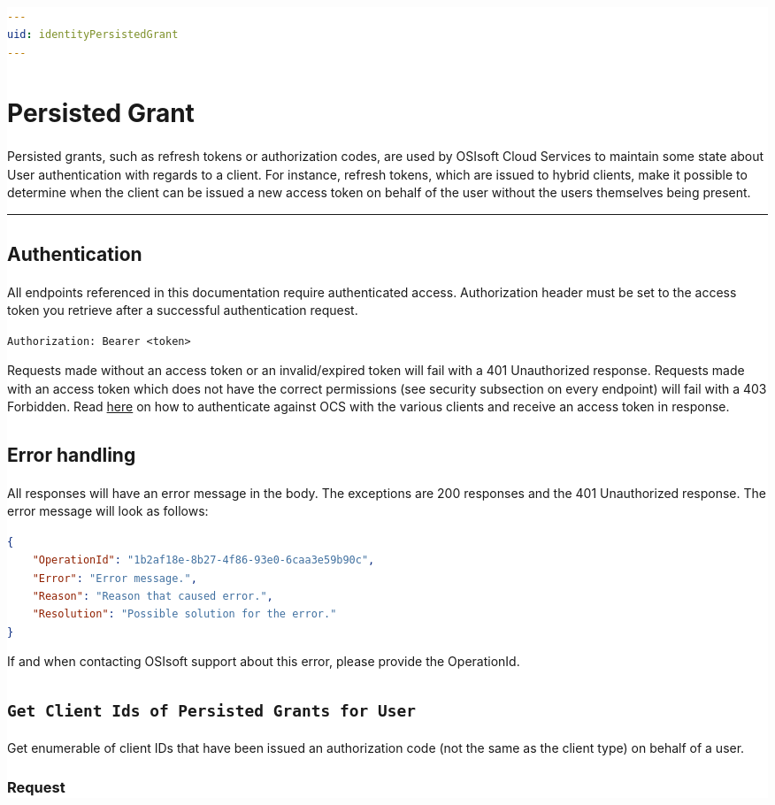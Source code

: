 ```yaml
---
uid: identityPersistedGrant
---
```


# Persisted Grant

Persisted grants, such as refresh tokens or authorization codes, are used by OSIsoft Cloud Services to maintain some state about User authentication with regards to a client. For instance, refresh tokens, which are issued to hybrid clients, make it possible to determine when the client can be issued a new access token on behalf of the user without the users themselves being present.


***

## Authentication

All endpoints referenced in this documentation require authenticated access. Authorization header must be set to the access token you retrieve after a successful authentication request.

`Authorization: Bearer <token>`

Requests made without an access token or an invalid/expired token will fail with a 401 Unauthorized response.
Requests made with an access token which does not have the correct permissions (see security subsection on every endpoint) will fail with a 403 Forbidden.
Read [here](https://github.com/osisoft/OSI-Samples-OCS/blob/master/docs/AUTHENTICATION_README.md) on how to authenticate against OCS with the various clients and receive an access token in response.

## Error handling

All responses will have an error message in the body. The exceptions are 200 responses and the 401 Unauthorized response. The error message will look as follows:

```json
{
    "OperationId": "1b2af18e-8b27-4f86-93e0-6caa3e59b90c", 
    "Error": "Error message.", 
    "Reason": "Reason that caused error.", 
    "Resolution": "Possible solution for the error." 
}
```

If and when contacting OSIsoft support about this error, please provide the OperationId.

## `Get Client Ids of Persisted Grants for User`

Get enumerable of client IDs that have been issued an
            authorization code (not the same as the client type)
            on behalf of a user.

### Request

